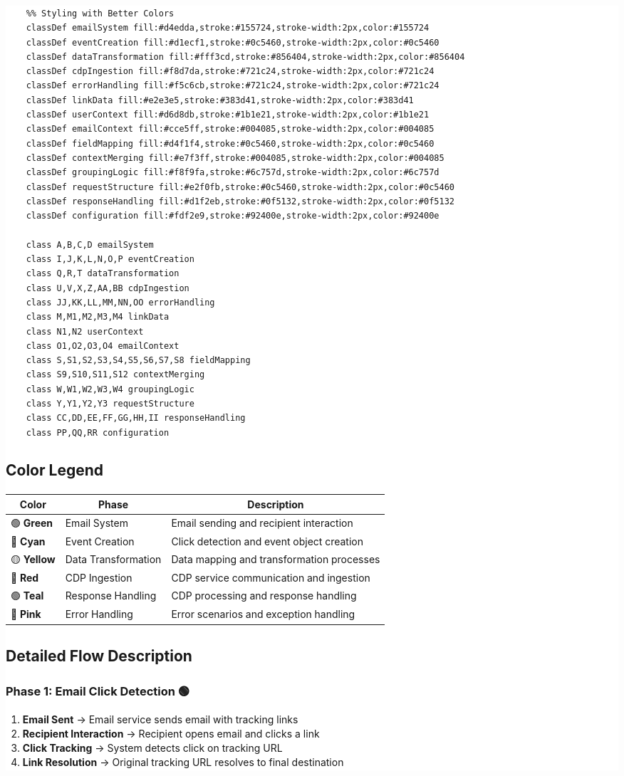 ```mermaid
    %% Styling with Better Colors
    classDef emailSystem fill:#d4edda,stroke:#155724,stroke-width:2px,color:#155724
    classDef eventCreation fill:#d1ecf1,stroke:#0c5460,stroke-width:2px,color:#0c5460
    classDef dataTransformation fill:#fff3cd,stroke:#856404,stroke-width:2px,color:#856404
    classDef cdpIngestion fill:#f8d7da,stroke:#721c24,stroke-width:2px,color:#721c24
    classDef errorHandling fill:#f5c6cb,stroke:#721c24,stroke-width:2px,color:#721c24
    classDef linkData fill:#e2e3e5,stroke:#383d41,stroke-width:2px,color:#383d41
    classDef userContext fill:#d6d8db,stroke:#1b1e21,stroke-width:2px,color:#1b1e21
    classDef emailContext fill:#cce5ff,stroke:#004085,stroke-width:2px,color:#004085
    classDef fieldMapping fill:#d4f1f4,stroke:#0c5460,stroke-width:2px,color:#0c5460
    classDef contextMerging fill:#e7f3ff,stroke:#004085,stroke-width:2px,color:#004085
    classDef groupingLogic fill:#f8f9fa,stroke:#6c757d,stroke-width:2px,color:#6c757d
    classDef requestStructure fill:#e2f0fb,stroke:#0c5460,stroke-width:2px,color:#0c5460
    classDef responseHandling fill:#d1f2eb,stroke:#0f5132,stroke-width:2px,color:#0f5132
    classDef configuration fill:#fdf2e9,stroke:#92400e,stroke-width:2px,color:#92400e
    
    class A,B,C,D emailSystem
    class I,J,K,L,N,O,P eventCreation
    class Q,R,T dataTransformation
    class U,V,X,Z,AA,BB cdpIngestion
    class JJ,KK,LL,MM,NN,OO errorHandling
    class M,M1,M2,M3,M4 linkData
    class N1,N2 userContext
    class O1,O2,O3,O4 emailContext
    class S,S1,S2,S3,S4,S5,S6,S7,S8 fieldMapping
    class S9,S10,S11,S12 contextMerging
    class W,W1,W2,W3,W4 groupingLogic
    class Y,Y1,Y2,Y3 requestStructure
    class CC,DD,EE,FF,GG,HH,II responseHandling
    class PP,QQ,RR configuration
```

## Color Legend

| Color | Phase | Description |
|-------|-------|-------------|
| 🟢 **Green** | Email System | Email sending and recipient interaction |
| 🔵 **Cyan** | Event Creation | Click detection and event object creation |
| 🟡 **Yellow** | Data Transformation | Data mapping and transformation processes |
| 🔴 **Red** | CDP Ingestion | CDP service communication and ingestion |
| 🟢 **Teal** | Response Handling | CDP processing and response handling |
| 🩷 **Pink** | Error Handling | Error scenarios and exception handling |

## Detailed Flow Description

### Phase 1: Email Click Detection 🟢
1. **Email Sent** → Email service sends email with tracking links
2. **Recipient Interaction** → Recipient opens email and clicks a link
3. **Click Tracking** → System detects click on tracking URL
4. **Link Resolution** → Original tracking URL resolves to final destination

